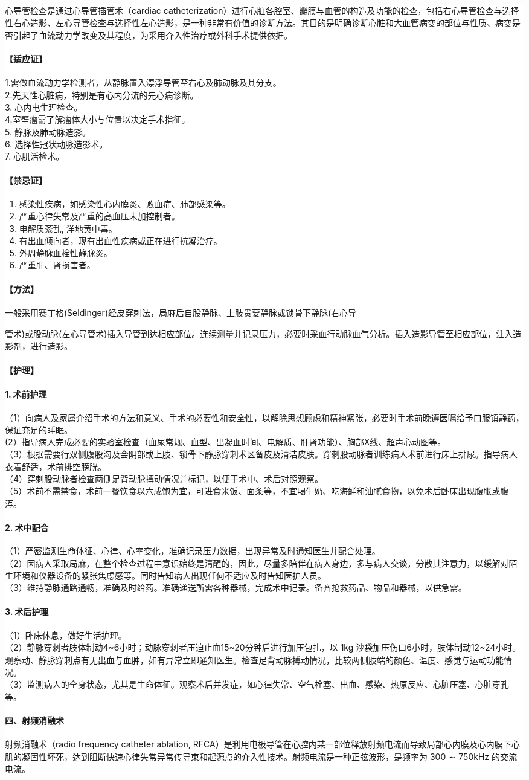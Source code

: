 心导管检查是通过心导管插管术（cardiac catheterization）进行心脏各腔室、瓣膜与血管的构造及功能的检查，包括右心导管检查与选择性右心造影、左心导管检查与选择性左心造影，是一种非常有价值的诊断方法。其目的是明确诊断心脏和大血管病变的部位与性质、病变是否引起了血流动力学改变及其程度，为采用介入性治疗或外科手术提供依据。

#### 【适应证】

1.需做血流动力学检测者，从静脉置入漂浮导管至右心及肺动脉及其分支。  
2.先天性心脏病，特别是有心内分流的先心病诊断。  
3. 心内电生理检查。  
4.室壁瘤需了解瘤体大小与位置以决定手术指征。  
5. 静脉及肺动脉造影。  
6. 选择性冠状动脉造影术。  
7. 心肌活检术。

#### 【禁忌证】

1. 感染性疾病，如感染性心内膜炎、败血症、肺部感染等。  
2. 严重心律失常及严重的高血压未加控制者。  
3. 电解质紊乱, 洋地黄中毒。  
4. 有出血倾向者，现有出血性疾病或正在进行抗凝治疗。  
5. 外周静脉血栓性静脉炎。  
6. 严重肝、肾损害者。

#### 【方法】

一般采用赛丁格(Seldinger)经皮穿刺法，局麻后自股静脉、上肢贵要静脉或锁骨下静脉(右心导

管术)或股动脉(左心导管术)插入导管到达相应部位。连续测量并记录压力，必要时采血行动脉血气分析。插入造影导管至相应部位，注入造影剂，进行造影。

#### 【护理】

#### 1. 术前护理

（1）向病人及家属介绍手术的方法和意义、手术的必要性和安全性，以解除思想顾虑和精神紧张，必要时手术前晚遵医嘱给予口服镇静药，保证充足的睡眠。  
(2）指导病人完成必要的实验室检查（血尿常规、血型、出凝血时间、电解质、肝肾功能）、胸部X线、超声心动图等。  
（3）根据需要行双侧腹股沟及会阴部或上肢、锁骨下静脉穿刺术区备皮及清洁皮肤。穿刺股动脉者训练病人术前进行床上排尿。指导病人衣着舒适，术前排空膀胱。  
（4）穿刺股动脉者检查两侧足背动脉搏动情况并标记，以便于术中、术后对照观察。  
（5）术前不需禁食，术前一餐饮食以六成饱为宜，可进食米饭、面条等，不宜喝牛奶、吃海鲜和油腻食物，以免术后卧床出现腹胀或腹泻。

#### 2. 术中配合

（1）严密监测生命体征、心律、心率变化，准确记录压力数据，出现异常及时通知医生并配合处理。  
（2）因病人采取局麻，在整个检查过程中意识始终是清醒的，因此，尽量多陪伴在病人身边，多与病人交谈，分散其注意力，以缓解对陌生环境和仪器设备的紧张焦虑感等。同时告知病人出现任何不适应及时告知医护人员。  
（3）维持静脉通路通畅，准确及时给药。准确递送所需各种器械，完成术中记录。备齐抢救药品、物品和器械，以供急需。

#### 3. 术后护理

（1）卧床休息，做好生活护理。  
（2）静脉穿刺者肢体制动4~6小时；动脉穿刺者压迫止血15~20分钟后进行加压包扎，以  $1\mathrm{kg}$  沙袋加压伤口6小时，肢体制动12~24小时。观察动、静脉穿刺点有无出血与血肿，如有异常立即通知医生。检查足背动脉搏动情况，比较两侧肢端的颜色、温度、感觉与运动功能情况。  
（3）监测病人的全身状态，尤其是生命体征。观察术后并发症，如心律失常、空气栓塞、出血、感染、热原反应、心脏压塞、心脏穿孔等。

#### 四、射频消融术

射频消融术（radio frequency catheter ablation, RFCA）是利用电极导管在心腔内某一部位释放射频电流而导致局部心内膜及心内膜下心肌的凝固性坏死，达到阻断快速心律失常异常传导束和起源点的介入性技术。射频电流是一种正弦波形，是频率为  $300 \sim 750\mathrm{kHz}$  的交流电流。

